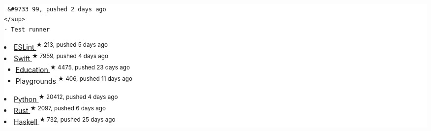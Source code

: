      &#9733 99, pushed 2 days ago
    </sup>
    - Test runner
   </li>
   <li>
    <a href="https://github.com/chaconnewu/awesome-augmented/blob/master/awesomes/awesome-eslint.md">
     ESLint
    </a>
    <sup>
     &#9733 213, pushed 5 days ago
    </sup>
   </li>
  </ul>
 </li>
 <li>
  <a href="https://github.com/chaconnewu/awesome-augmented/blob/master/awesomes/awesome-swift.md">
   Swift
  </a>
  <sup>
   &#9733 7959, pushed 4 days ago
  </sup>
  <ul>
   <li>
    <a href="https://github.com/chaconnewu/awesome-augmented/blob/master/awesomes/Awesome-Swift-Education.md">
     Education
    </a>
    <sup>
     &#9733 4475, pushed 23 days ago
    </sup>
   </li>
   <li>
    <a href="https://github.com/chaconnewu/awesome-augmented/blob/master/awesomes/Awesome-Swift-Playgrounds.md">
     Playgrounds
    </a>
    <sup>
     &#9733 406, pushed 11 days ago
    </sup>
   </li>
  </ul>
 </li>
 <li>
  <a href="https://github.com/chaconnewu/awesome-augmented/blob/master/awesomes/awesome-python.md">
   Python
  </a>
  <sup>
   &#9733 20412, pushed 4 days ago
  </sup>
 </li>
 <li>
  <a href="https://github.com/chaconnewu/awesome-augmented/blob/master/awesomes/awesome-rust.md">
   Rust
  </a>
  <sup>
   &#9733 2097, pushed 6 days ago
  </sup>
 </li>
 <li>
  <a href="https://github.com/chaconnewu/awesome-augmented/blob/master/awesomes/awesome-haskell.md">
   Haskell
  </a>
  <sup>
   &#9733 732, pushed 25 days ago